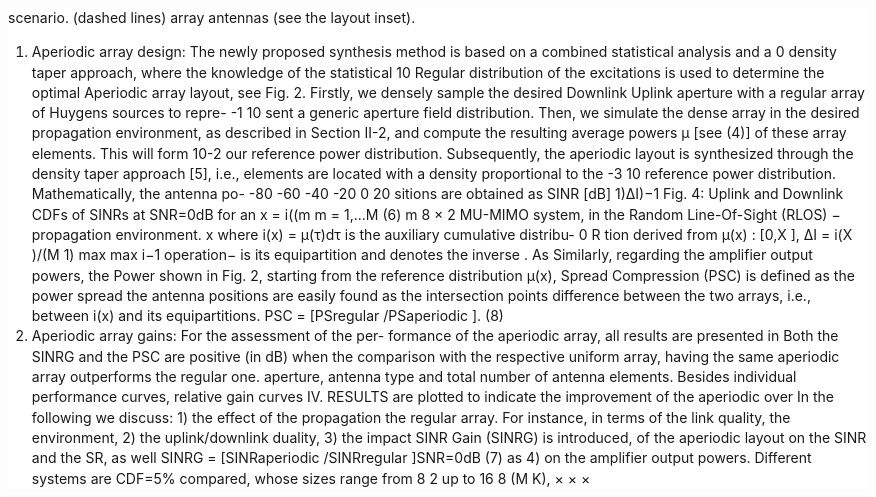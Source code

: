 scenario. (dashed lines) array antennas (see the layout inset).
1) Aperiodic array design: The newly proposed synthesis
method is based on a combined statistical analysis and a
0
density taper approach, where the knowledge of the statistical 10
Regular
distribution of the excitations is used to determine the optimal
Aperiodic
array layout, see Fig. 2. Firstly, we densely sample the desired Downlink
Uplink
aperture with a regular array of Huygens sources to repre-
-1
10
sent a generic aperture field distribution. Then, we simulate
the dense array in the desired propagation environment, as
described in Section II-2, and compute the resulting average
powers µ [see (4)] of these array elements. This will form 10-2
our reference power distribution. Subsequently, the aperiodic
layout is synthesized through the density taper approach [5],
i.e., elements are located with a density proportional to the
-3
10
reference power distribution. Mathematically, the antenna po-
-80 -60 -40 -20 0 20
sitions are obtained as SINR [dB]
1)∆I)−1 Fig. 4: Uplink and Downlink CDFs of SINRs at SNR=0dB for an
x = i((m m = 1,...M (6)
m 8 × 2 MU-MIMO system, in the Random Line-Of-Sight (RLOS)
−
propagation environment.
x
where i(x) = µ(τ)dτ is the auxiliary cumulative distribu-
0
R
tion derived from µ(x) : [0,X ], ∆I = i(X )/(M 1)
max max
i−1 operation−
is its equipartition and denotes the inverse . As
Similarly, regarding the amplifier output powers, the Power
shown in Fig. 2, starting from the reference distribution µ(x),
Spread Compression (PSC) is defined as the power spread
the antenna positions are easily found as the intersection points
difference between the two arrays, i.e.,
between i(x) and its equipartitions.
PSC = [PSregular /PSaperiodic ]. (8)
2) Aperiodic array gains: For the assessment of the per-
formance of the aperiodic array, all results are presented in
Both the SINRG and the PSC are positive (in dB) when the
comparison with the respective uniform array, having the same
aperiodic array outperforms the regular one.
aperture, antenna type and total number of antenna elements.
Besides individual performance curves, relative gain curves
IV. RESULTS
are plotted to indicate the improvement of the aperiodic over
In the following we discuss: 1) the effect of the propagation
the regular array. For instance, in terms of the link quality, the
environment, 2) the uplink/downlink duality, 3) the impact
SINR Gain (SINRG) is introduced,
of the aperiodic layout on the SINR and the SR, as well
SINRG = [SINRaperiodic /SINRregular ]SNR=0dB (7) as 4) on the amplifier output powers. Different systems are
CDF=5%
compared, whose sizes range from 8 2 up to 16 8 (M K),
× × ×